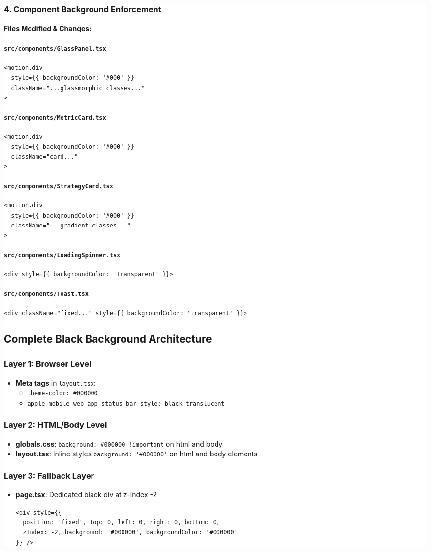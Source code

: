 ### 4. Component Background Enforcement
**Files Modified & Changes:**

#### `src/components/GlassPanel.tsx`
```tsx
<motion.div
  style={{ backgroundColor: '#000' }}
  className="...glassmorphic classes..."
>
```

#### `src/components/MetricCard.tsx`
```tsx
<motion.div
  style={{ backgroundColor: '#000' }}
  className="card..."
>
```

#### `src/components/StrategyCard.tsx`
```tsx
<motion.div
  style={{ backgroundColor: '#000' }}
  className="...gradient classes..."
>
```

#### `src/components/LoadingSpinner.tsx`
```tsx
<div style={{ backgroundColor: 'transparent' }}>
```

#### `src/components/Toast.tsx`
```tsx
<div className="fixed..." style={{ backgroundColor: 'transparent' }}>
```

## Complete Black Background Architecture

### Layer 1: Browser Level
- **Meta tags** in `layout.tsx`:
  - `theme-color: #000000`
  - `apple-mobile-web-app-status-bar-style: black-translucent`

### Layer 2: HTML/Body Level
- **globals.css**: `background: #000000 !important` on html and body
- **layout.tsx**: Inline styles `background: '#000000'` on html and body elements

### Layer 3: Fallback Layer
- **page.tsx**: Dedicated black div at z-index -2
  ```tsx
  <div style={{
    position: 'fixed', top: 0, left: 0, right: 0, bottom: 0,
    zIndex: -2, background: '#000000', backgroundColor: '#000000'
  }} />
  ```
